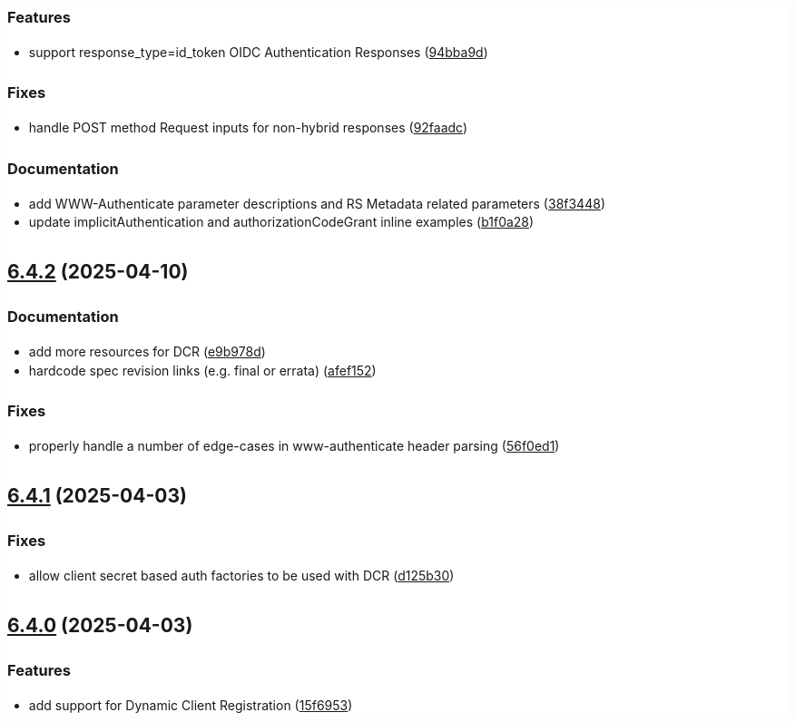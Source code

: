 
### Features

* support response_type=id_token OIDC Authentication Responses ([94bba9d](https://github.com/panva/openid-client/commit/94bba9d7f7e6f1a2116fa20466be4811a7ee9cf3))


### Fixes

* handle POST method Request inputs for non-hybrid responses ([92faadc](https://github.com/panva/openid-client/commit/92faadc2a07af8f94889ef833ceae2dfdfe82352))


### Documentation

* add WWW-Authenticate parameter descriptions and RS Metadata related parameters ([38f3448](https://github.com/panva/openid-client/commit/38f3448d6cc761541e498afcd6cacc3e4a86657b))
* update implicitAuthentication and authorizationCodeGrant inline examples ([b1f0a28](https://github.com/panva/openid-client/commit/b1f0a28e38d4a3015107609aeb127099176bc2e0))

## [6.4.2](https://github.com/panva/openid-client/compare/v6.4.1...v6.4.2) (2025-04-10)


### Documentation

* add more resources for DCR ([e9b978d](https://github.com/panva/openid-client/commit/e9b978da4feb6396936262706f9b5b6c29653715))
* hardcode spec revision links (e.g. final or errata) ([afef152](https://github.com/panva/openid-client/commit/afef152b9217a82c8b78c923b4ff64b38d5fdf20))


### Fixes

* properly handle a number of edge-cases in www-authenticate header parsing ([56f0ed1](https://github.com/panva/openid-client/commit/56f0ed18a5e4114d5835b6e5647816f4532fc25b))

## [6.4.1](https://github.com/panva/openid-client/compare/v6.4.0...v6.4.1) (2025-04-03)


### Fixes

* allow client secret based auth factories to be used with DCR ([d125b30](https://github.com/panva/openid-client/commit/d125b30b062894924a484cdfa6f06c7b412b8fae))

## [6.4.0](https://github.com/panva/openid-client/compare/v6.3.4...v6.4.0) (2025-04-03)


### Features

* add support for Dynamic Client Registration ([15f6953](https://github.com/panva/openid-client/commit/15f69538d6712ae90f03a425c8698ea3acfdf12d))
